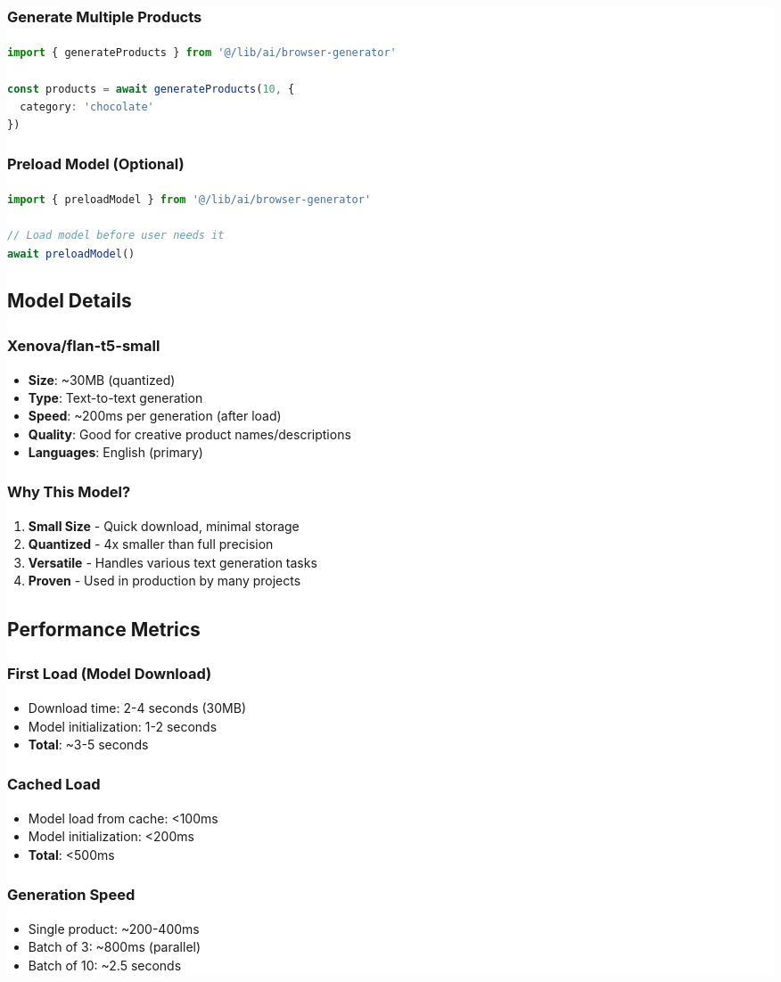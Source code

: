 ### Generate Multiple Products

```typescript
import { generateProducts } from '@/lib/ai/browser-generator'

const products = await generateProducts(10, {
  category: 'chocolate'
})
```

### Preload Model (Optional)

```typescript
import { preloadModel } from '@/lib/ai/browser-generator'

// Load model before user needs it
await preloadModel()
```

## Model Details

### Xenova/flan-t5-small

- **Size**: ~30MB (quantized)
- **Type**: Text-to-text generation
- **Speed**: ~200ms per generation (after load)
- **Quality**: Good for creative product names/descriptions
- **Languages**: English (primary)

### Why This Model?

1. **Small Size** - Quick download, minimal storage
2. **Quantized** - 4x smaller than full precision
3. **Versatile** - Handles various text generation tasks
4. **Proven** - Used in production by many projects

## Performance Metrics

### First Load (Model Download)
- Download time: 2-4 seconds (30MB)
- Model initialization: 1-2 seconds
- **Total**: ~3-5 seconds

### Cached Load
- Model load from cache: <100ms
- Model initialization: <200ms
- **Total**: <500ms

### Generation Speed
- Single product: ~200-400ms
- Batch of 3: ~800ms (parallel)
- Batch of 10: ~2.5 seconds
